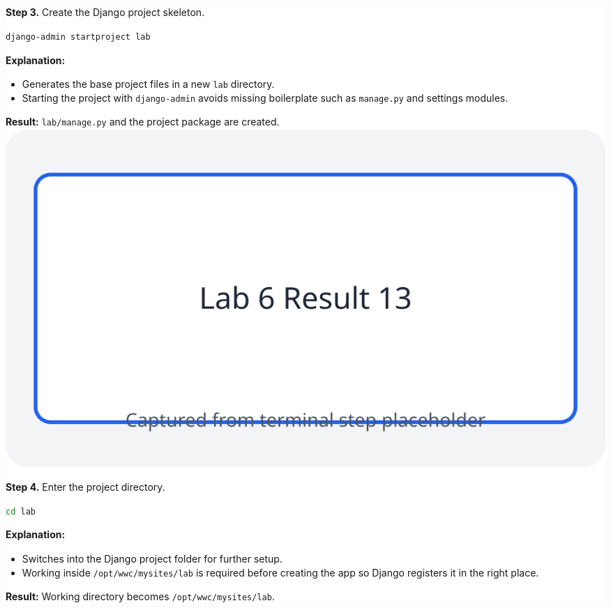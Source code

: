 **Step 3.** Create the Django project skeleton.
```bash
django-admin startproject lab
```
**Explanation:**
- Generates the base project files in a new `lab` directory.
- Starting the project with `django-admin` avoids missing boilerplate such as `manage.py` and settings modules.

**Result:** `lab/manage.py` and the project package are created.
<img src="images/lab6/lab6_result_13.svg" alt="Result screenshot" width="900" />

**Step 4.** Enter the project directory.
```bash
cd lab
```
**Explanation:**
- Switches into the Django project folder for further setup.
- Working inside `/opt/wwc/mysites/lab` is required before creating the app so Django registers it in the right place.

**Result:** Working directory becomes `/opt/wwc/mysites/lab`.